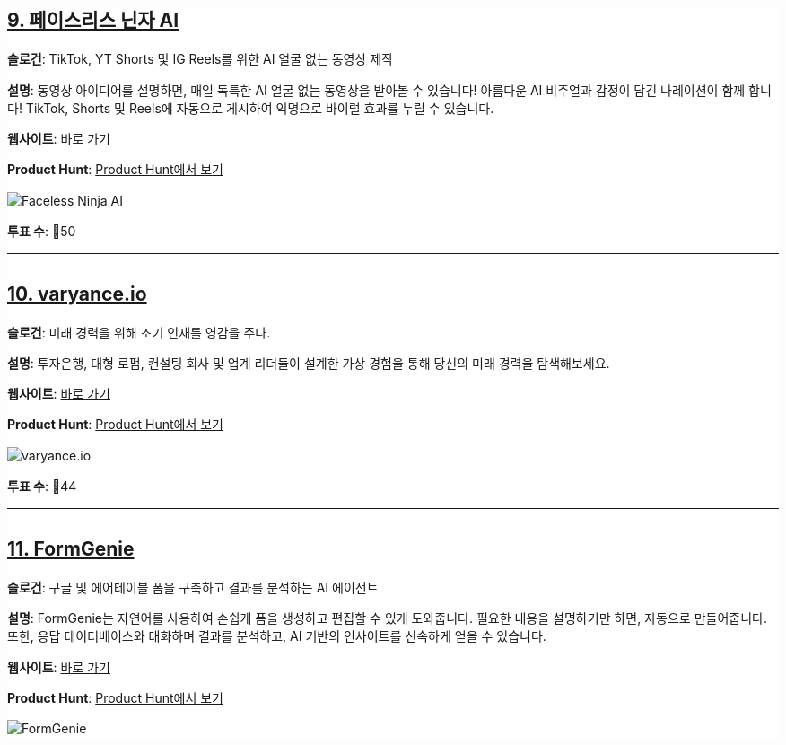 ## [9. 페이스리스 닌자 AI](https://www.producthunt.com/posts/faceless-ninja-ai?utm_campaign=producthunt-api&utm_medium=api-v2&utm_source=Application%3A+genexis+%28ID%3A+133272%29)

**슬로건**: TikTok, YT Shorts 및 IG Reels를 위한 AI 얼굴 없는 동영상 제작

**설명**: 동영상 아이디어를 설명하면, 매일 독특한 AI 얼굴 없는 동영상을 받아볼 수 있습니다! 아름다운 AI 비주얼과 감정이 담긴 나레이션이 함께 합니다! TikTok, Shorts 및 Reels에 자동으로 게시하여 익명으로 바이럴 효과를 누릴 수 있습니다.

**웹사이트**: [바로 가기](https://www.producthunt.com/r/OEECE3WZ7KGVZY?utm_campaign=producthunt-api&utm_medium=api-v2&utm_source=Application%3A+genexis+%28ID%3A+133272%29)

**Product Hunt**: [Product Hunt에서 보기](https://www.producthunt.com/posts/faceless-ninja-ai?utm_campaign=producthunt-api&utm_medium=api-v2&utm_source=Application%3A+genexis+%28ID%3A+133272%29)

![Faceless Ninja AI]()

**투표 수**: 🔺50

---
## [10. varyance.io](https://www.producthunt.com/posts/varyance-io?utm_campaign=producthunt-api&utm_medium=api-v2&utm_source=Application%3A+genexis+%28ID%3A+133272%29)

**슬로건**: 미래 경력을 위해 조기 인재를 영감을 주다.

**설명**: 투자은행, 대형 로펌, 컨설팅 회사 및 업계 리더들이 설계한 가상 경험을 통해 당신의 미래 경력을 탐색해보세요.

**웹사이트**: [바로 가기](https://www.producthunt.com/r/U4EZ3Y2K5YBFSV?utm_campaign=producthunt-api&utm_medium=api-v2&utm_source=Application%3A+genexis+%28ID%3A+133272%29)

**Product Hunt**: [Product Hunt에서 보기](https://www.producthunt.com/posts/varyance-io?utm_campaign=producthunt-api&utm_medium=api-v2&utm_source=Application%3A+genexis+%28ID%3A+133272%29)

![varyance.io]()

**투표 수**: 🔺44

---
## [11. FormGenie](https://www.producthunt.com/posts/formgenie?utm_campaign=producthunt-api&utm_medium=api-v2&utm_source=Application%3A+genexis+%28ID%3A+133272%29)

**슬로건**: 구글 및 에어테이블 폼을 구축하고 결과를 분석하는 AI 에이전트

**설명**: FormGenie는 자연어를 사용하여 손쉽게 폼을 생성하고 편집할 수 있게 도와줍니다. 필요한 내용을 설명하기만 하면, 자동으로 만들어줍니다. 또한, 응답 데이터베이스와 대화하며 결과를 분석하고, AI 기반의 인사이트를 신속하게 얻을 수 있습니다.

**웹사이트**: [바로 가기](https://www.producthunt.com/r/F7LD5TZVSJN35N?utm_campaign=producthunt-api&utm_medium=api-v2&utm_source=Application%3A+genexis+%28ID%3A+133272%29)

**Product Hunt**: [Product Hunt에서 보기](https://www.producthunt.com/posts/formgenie?utm_campaign=producthunt-api&utm_medium=api-v2&utm_source=Application%3A+genexis+%28ID%3A+133272%29)

![FormGenie]()
